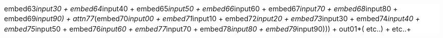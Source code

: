 embed63*input30 + embed64*input40 + embed65*input50 + embed66*input60 + embed67*input70 + embed68*input80 + embed69*input90) + attn77*(embed70*input00 + embed71*input10 + embed72*input20 + embed73*input30 + embed74*input40 + embed75*input50 + embed76*input60 + embed77*input70 + embed78*input80 + embed79*input90))) + out01*( etc..) +
etc..+